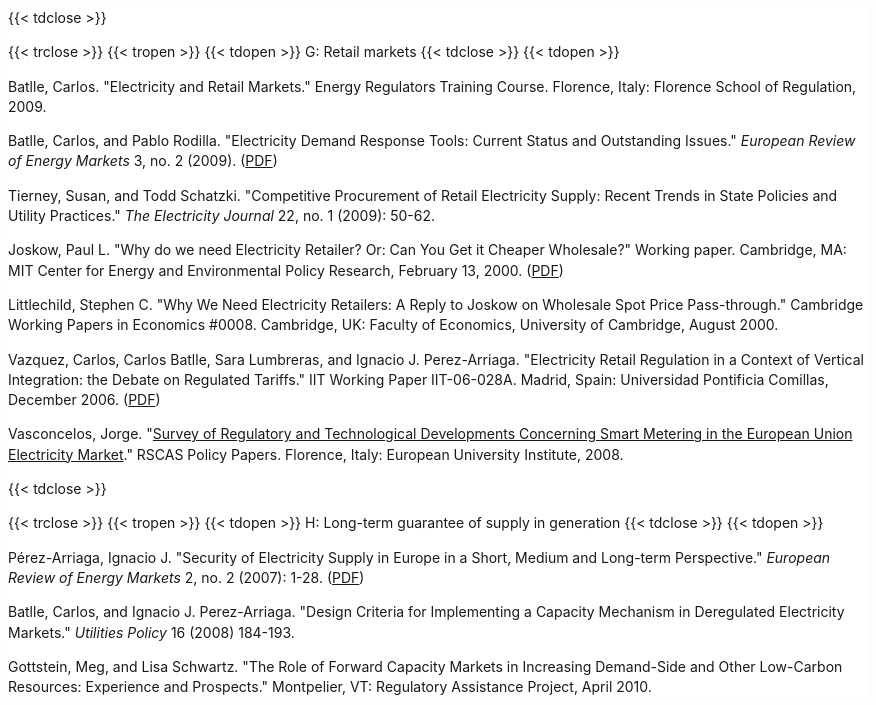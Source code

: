 {{< tdclose >}}

{{< trclose >}}
{{< tropen >}}
{{< tdopen >}}
G: Retail markets
{{< tdclose >}}
{{< tdopen >}}


Batlle, Carlos. "Electricity and Retail Markets." Energy Regulators Training Course. Florence, Italy: Florence School of Regulation, 2009.

Batlle, Carlos, and Pablo Rodilla. "Electricity Demand Response Tools: Current Status and Outstanding Issues." _European Review of Energy Markets_ 3, no. 2 (2009). ([PDF](http://www.eeinstitute.org/european-review-of-energy-market/EREM_8-_Article_Battle_-amp__Rodilla.pdf))

Tierney, Susan, and Todd Schatzki. "Competitive Procurement of Retail Electricity Supply: Recent Trends in State Policies and Utility Practices." _The Electricity Journal_ 22, no. 1 (2009): 50-62.

Joskow, Paul L. "Why do we need Electricity Retailer? Or: Can You Get it Cheaper Wholesale?" Working paper. Cambridge, MA: MIT Center for Energy and Environmental Policy Research, February 13, 2000. ([PDF](http://econ-www.mit.edu/files/1127))

Littlechild, Stephen C. "Why We Need Electricity Retailers: A Reply to Joskow on Wholesale Spot Price Pass-through." Cambridge Working Papers in Economics #0008. Cambridge, UK: Faculty of Economics, University of Cambridge, August 2000.

Vazquez, Carlos, Carlos Batlle, Sara Lumbreras, and Ignacio J. Perez-Arriaga. "Electricity Retail Regulation in a Context of Vertical Integration: the Debate on Regulated Tariffs." IIT Working Paper IIT-06-028A. Madrid, Spain: Universidad Pontificia Comillas, December 2006. ([PDF](http://www.iit.upcomillas.es/batlle/Publications/2006%20Electricity%20retail%20regulation%20in%20a%20vertical%20integration%20context%20_%20V%C3%A1zquez.pdf))

Vasconcelos, Jorge. "[Survey of Regulatory and Technological Developments Concerning Smart Metering in the European Union Electricity Market](http://cadmus.eui.eu/handle/1814/9267)." RSCAS Policy Papers. Florence, Italy: European University Institute, 2008.


{{< tdclose >}}

{{< trclose >}}
{{< tropen >}}
{{< tdopen >}}
H: Long-term guarantee of supply in generation
{{< tdclose >}}
{{< tdopen >}}


Pérez-Arriaga, Ignacio J. "Security of Electricity Supply in Europe in a Short, Medium and Long-term Perspective." _European Review of Energy Markets_ 2, no. 2 (2007): 1-28. ([PDF](https://www.eeinstitute.org/european-review-of-energy-market/EREM%205_Article%20Ignacio%20J.%20Perez-Arriaga.pdf))

Batlle, Carlos, and Ignacio J. Perez-Arriaga. "Design Criteria for Implementing a Capacity Mechanism in Deregulated Electricity Markets." _Utilities Policy_ 16 (2008) 184-193.

Gottstein, Meg, and Lisa Schwartz. "The Role of Forward Capacity Markets in Increasing Demand-Side and Other Low-Carbon Resources: Experience and Prospects." Montpelier, VT: Regulatory Assistance Project, April 2010.
